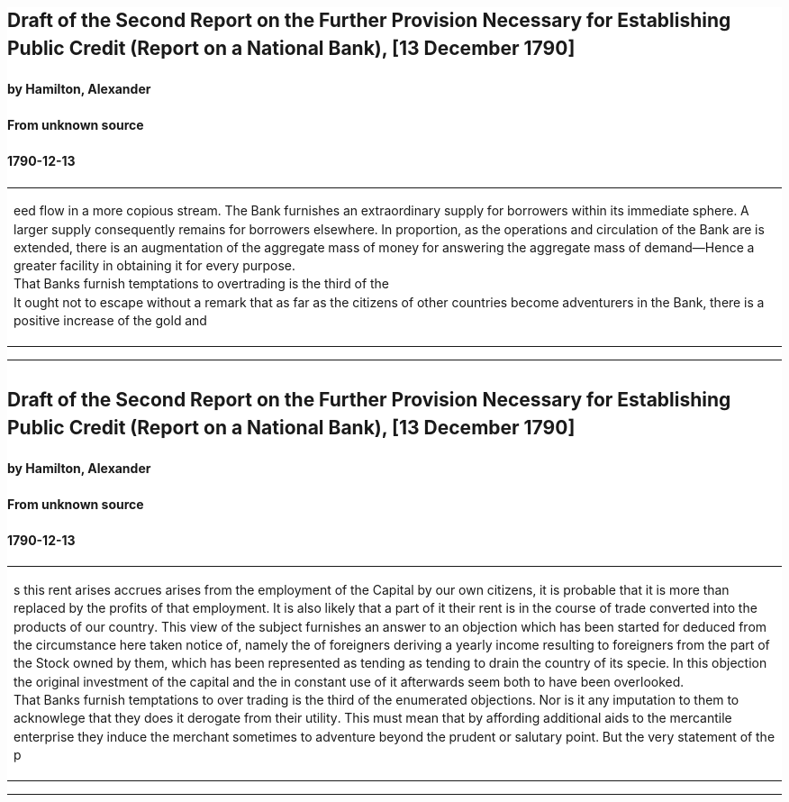
## Draft of the Second Report on the Further Provision Necessary for Establishing Public Credit (Report on a National Bank), [13 December 1790]

#### by Hamilton, Alexander

#### From unknown source

#### 1790-12-13

<table style="width: 100%;"><tr><td style="width: 50%">

eed flow in a more copious stream. The Bank furnishes an extraordinary supply for borrowers within its immediate sphere. A larger supply consequently remains for borrowers elsewhere. In proportion, as the operations and circulation of the Bank are is extended, there is an augmentation of the aggregate mass of money for answering the aggregate mass of demand—Hence a greater facility in obtaining it for every purpose.  
That Banks furnish temptations to overtrading is the third of the  
It ought not to escape without a remark that as far as the citizens of other countries become adventurers in the Bank, there is a positive increase of the gold and
</td></tr></table>

---

## Draft of the Second Report on the Further Provision Necessary for Establishing Public Credit (Report on a National Bank), [13 December 1790]

#### by Hamilton, Alexander

#### From unknown source

#### 1790-12-13

<table style="width: 100%;"><tr><td style="width: 50%">

s this rent arises accrues arises from the employment of the Capital by our own citizens, it is probable that it is more than replaced by the profits of that employment. It is also likely that a part of it their rent is in the course of trade converted into the products of our country. This view of the subject furnishes an answer to an objection which has been started for deduced from the circumstance here taken notice of, namely the of foreigners deriving a yearly income resulting to foreigners from the part of the Stock owned by them, which has been represented as tending as tending to drain the country of its specie. In this objection the original investment of the capital and the in constant use of it afterwards seem both to have been overlooked.  
That Banks furnish temptations to over trading is the third of the enumerated objections. Nor is it any imputation to them to acknowlege that they does it derogate from their utility. This must mean that by affording additional aids to the mercantile enterprise they induce the merchant sometimes to adventure beyond the prudent or salutary point. But the very statement of the p
</td></tr></table>

---
